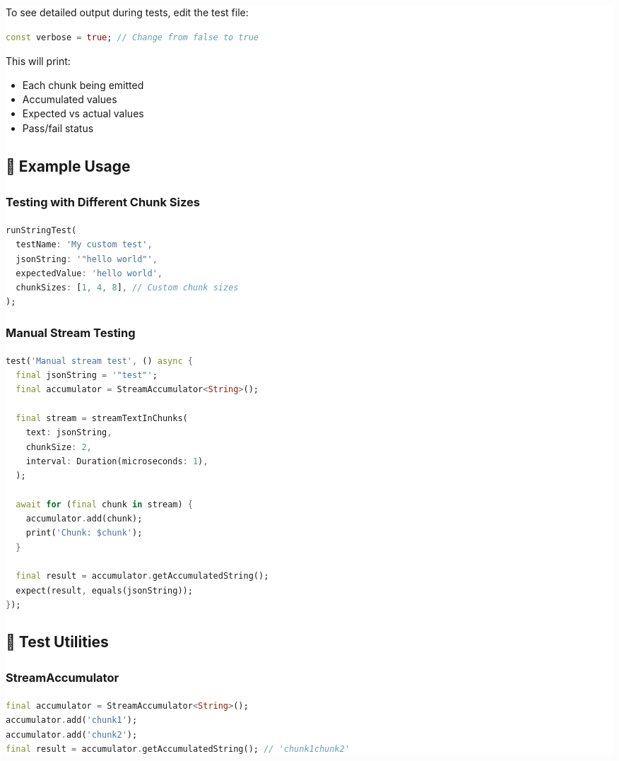 To see detailed output during tests, edit the test file:

```dart
const verbose = true; // Change from false to true
```

This will print:
- Each chunk being emitted
- Accumulated values
- Expected vs actual values
- Pass/fail status

## 🎨 Example Usage

### Testing with Different Chunk Sizes

```dart
runStringTest(
  testName: 'My custom test',
  jsonString: '"hello world"',
  expectedValue: 'hello world',
  chunkSizes: [1, 4, 8], // Custom chunk sizes
);
```

### Manual Stream Testing

```dart
test('Manual stream test', () async {
  final jsonString = '"test"';
  final accumulator = StreamAccumulator<String>();
  
  final stream = streamTextInChunks(
    text: jsonString,
    chunkSize: 2,
    interval: Duration(microseconds: 1),
  );
  
  await for (final chunk in stream) {
    accumulator.add(chunk);
    print('Chunk: $chunk');
  }
  
  final result = accumulator.getAccumulatedString();
  expect(result, equals(jsonString));
});
```

## 🧪 Test Utilities

### StreamAccumulator
```dart
final accumulator = StreamAccumulator<String>();
accumulator.add('chunk1');
accumulator.add('chunk2');
final result = accumulator.getAccumulatedString(); // 'chunk1chunk2'
```
